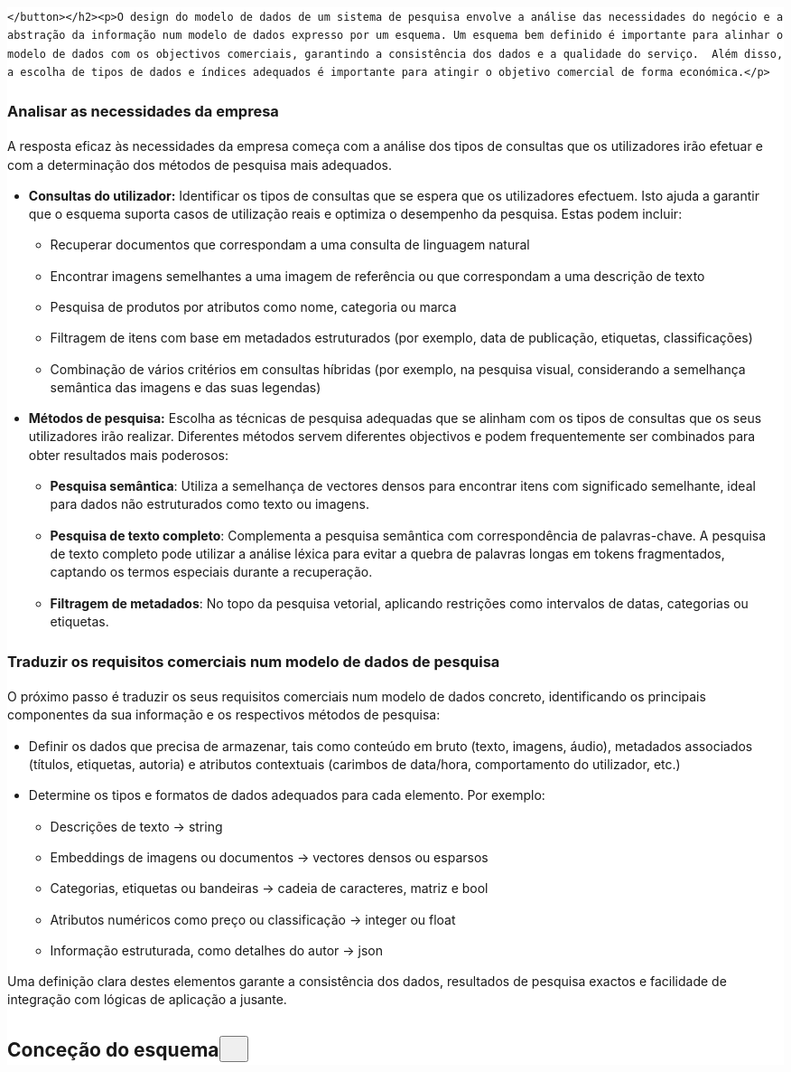     </button></h2><p>O design do modelo de dados de um sistema de pesquisa envolve a análise das necessidades do negócio e a abstração da informação num modelo de dados expresso por um esquema. Um esquema bem definido é importante para alinhar o modelo de dados com os objectivos comerciais, garantindo a consistência dos dados e a qualidade do serviço.  Além disso, a escolha de tipos de dados e índices adequados é importante para atingir o objetivo comercial de forma económica.</p>
<h3 id="Analyzing-Business-Needs" class="common-anchor-header">Analisar as necessidades da empresa</h3><p>A resposta eficaz às necessidades da empresa começa com a análise dos tipos de consultas que os utilizadores irão efetuar e com a determinação dos métodos de pesquisa mais adequados.</p>
<ul>
<li><p><strong>Consultas do utilizador:</strong> Identificar os tipos de consultas que se espera que os utilizadores efectuem. Isto ajuda a garantir que o esquema suporta casos de utilização reais e optimiza o desempenho da pesquisa. Estas podem incluir:</p>
<ul>
<li><p>Recuperar documentos que correspondam a uma consulta de linguagem natural</p></li>
<li><p>Encontrar imagens semelhantes a uma imagem de referência ou que correspondam a uma descrição de texto</p></li>
<li><p>Pesquisa de produtos por atributos como nome, categoria ou marca</p></li>
<li><p>Filtragem de itens com base em metadados estruturados (por exemplo, data de publicação, etiquetas, classificações)</p></li>
<li><p>Combinação de vários critérios em consultas híbridas (por exemplo, na pesquisa visual, considerando a semelhança semântica das imagens e das suas legendas)</p></li>
</ul></li>
<li><p><strong>Métodos de pesquisa:</strong> Escolha as técnicas de pesquisa adequadas que se alinham com os tipos de consultas que os seus utilizadores irão realizar. Diferentes métodos servem diferentes objectivos e podem frequentemente ser combinados para obter resultados mais poderosos:</p>
<ul>
<li><p><strong>Pesquisa semântica</strong>: Utiliza a semelhança de vectores densos para encontrar itens com significado semelhante, ideal para dados não estruturados como texto ou imagens.</p></li>
<li><p><strong>Pesquisa de texto completo</strong>: Complementa a pesquisa semântica com correspondência de palavras-chave.  A pesquisa de texto completo pode utilizar a análise léxica para evitar a quebra de palavras longas em tokens fragmentados, captando os termos especiais durante a recuperação.</p></li>
<li><p><strong>Filtragem de metadados</strong>: No topo da pesquisa vetorial, aplicando restrições como intervalos de datas, categorias ou etiquetas.</p></li>
</ul></li>
</ul>
<h3 id="Translates-Business-Requirements-into-a-Search-Data-Model" class="common-anchor-header">Traduzir os requisitos comerciais num modelo de dados de pesquisa</h3><p>O próximo passo é traduzir os seus requisitos comerciais num modelo de dados concreto, identificando os principais componentes da sua informação e os respectivos métodos de pesquisa:</p>
<ul>
<li><p>Definir os dados que precisa de armazenar, tais como conteúdo em bruto (texto, imagens, áudio), metadados associados (títulos, etiquetas, autoria) e atributos contextuais (carimbos de data/hora, comportamento do utilizador, etc.)</p></li>
<li><p>Determine os tipos e formatos de dados adequados para cada elemento. Por exemplo:</p>
<ul>
<li><p>Descrições de texto → string</p></li>
<li><p>Embeddings de imagens ou documentos → vectores densos ou esparsos</p></li>
<li><p>Categorias, etiquetas ou bandeiras → cadeia de caracteres, matriz e bool</p></li>
<li><p>Atributos numéricos como preço ou classificação → integer ou float</p></li>
<li><p>Informação estruturada, como detalhes do autor -&gt; json</p></li>
</ul></li>
</ul>
<p>Uma definição clara destes elementos garante a consistência dos dados, resultados de pesquisa exactos e facilidade de integração com lógicas de aplicação a jusante.</p>
<h2 id="Schema-Design" class="common-anchor-header">Conceção do esquema<button data-href="#Schema-Design" class="anchor-icon" translate="no">
      <svg translate="no"
        aria-hidden="true"
        focusable="false"
        height="20"
        version="1.1"
        viewBox="0 0 16 16"
        width="16"